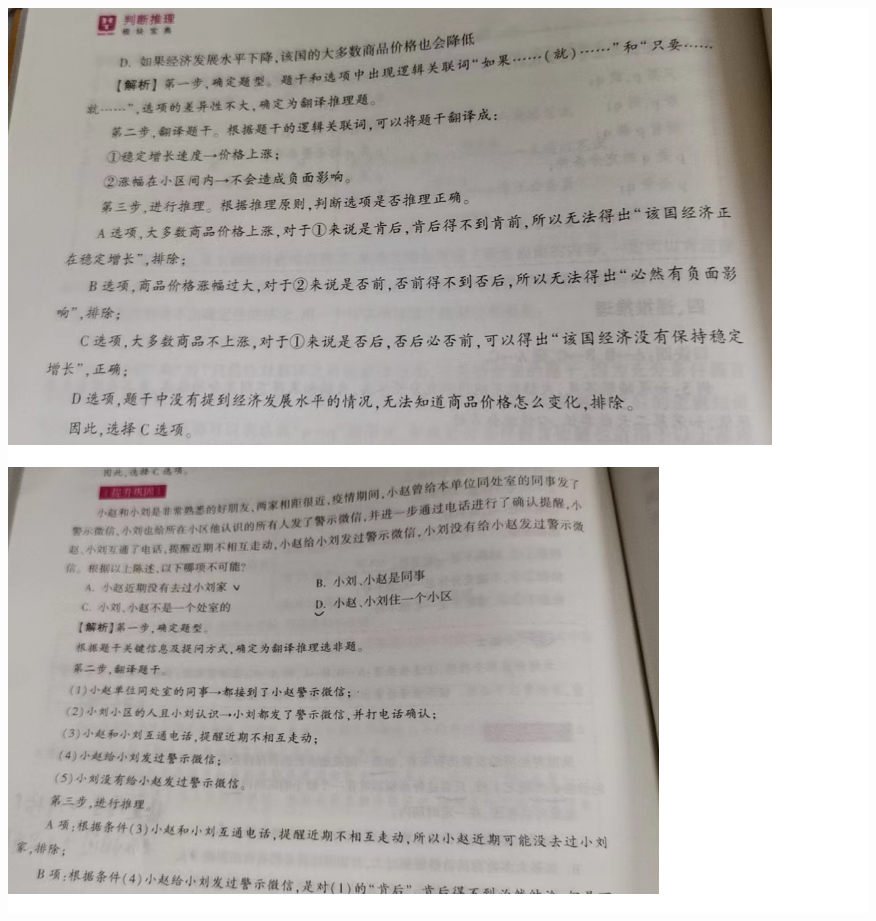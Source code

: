 ![image-20221115111841424](行测.assets/image-20221115111841424.png)

![image-20221115111853344](行测.assets/image-20221115111853344.png)
